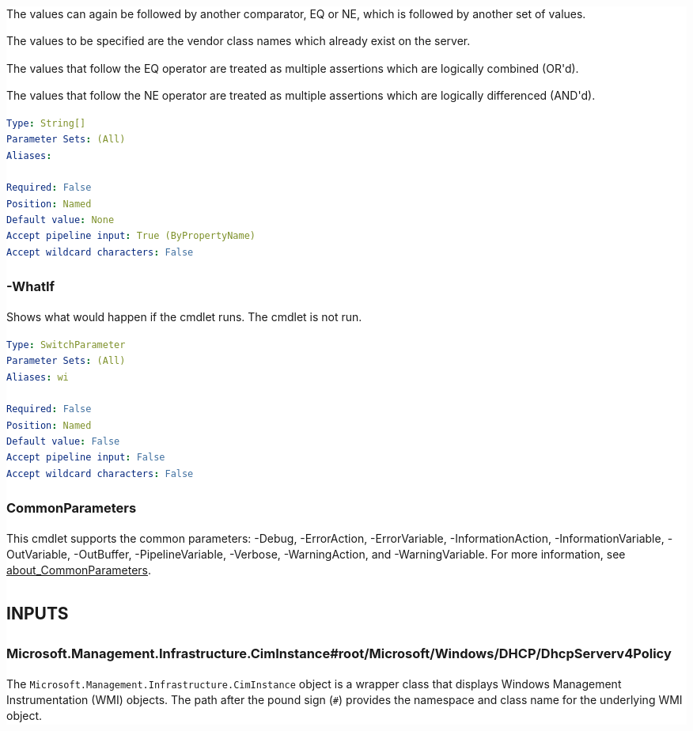 The values can again be followed by another comparator, EQ or NE, which is followed by another set of values.

The values to be specified are the vendor class names which already exist on the server.

The values that follow the EQ operator are treated as multiple assertions which are logically combined (OR'd).

The values that follow the NE operator are treated as multiple assertions which are logically differenced (AND'd).

```yaml
Type: String[]
Parameter Sets: (All)
Aliases: 

Required: False
Position: Named
Default value: None
Accept pipeline input: True (ByPropertyName)
Accept wildcard characters: False
```

### -WhatIf
Shows what would happen if the cmdlet runs.
The cmdlet is not run.

```yaml
Type: SwitchParameter
Parameter Sets: (All)
Aliases: wi

Required: False
Position: Named
Default value: False
Accept pipeline input: False
Accept wildcard characters: False
```

### CommonParameters
This cmdlet supports the common parameters: -Debug, -ErrorAction, -ErrorVariable, -InformationAction, -InformationVariable, -OutVariable, -OutBuffer, -PipelineVariable, -Verbose, -WarningAction, and -WarningVariable. For more information, see [about_CommonParameters](https://go.microsoft.com/fwlink/?LinkID=113216).

## INPUTS

### Microsoft.Management.Infrastructure.CimInstance#root/Microsoft/Windows/DHCP/DhcpServerv4Policy
The `Microsoft.Management.Infrastructure.CimInstance` object is a wrapper class that displays Windows Management Instrumentation (WMI) objects.
The path after the pound sign (`#`) provides the namespace and class name for the underlying WMI object.
